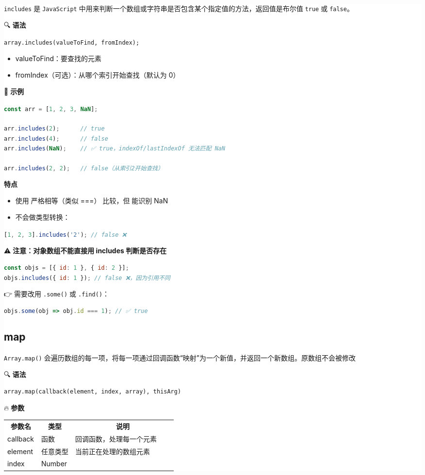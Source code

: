 `includes` 是 `JavaScript` 中用来判断一个数组或字符串是否包含某个指定值的方法，返回值是布尔值 `true` 或 `false`。  

🔍 **语法**  

`array.includes(valueToFind, fromIndex);`  

- valueToFind：要查找的元素

- fromIndex（可选）：从哪个索引开始查找（默认为 0）  

🔶 **示例**   

```js
const arr = [1, 2, 3, NaN];

arr.includes(2);      // true
arr.includes(4);      // false
arr.includes(NaN);    // ✅ true，indexOf/lastIndexOf 无法匹配 NaN

arr.includes(2, 2);   // false（从索引2开始查找）
```  

**特点**  

- 使用 严格相等（类似 ===） 比较，但 能识别 NaN

- 不会做类型转换：  

```js
[1, 2, 3].includes('2'); // false ❌
```  

⚠️ **注意：对象数组不能直接用 includes 判断是否存在**  

```js
const objs = [{ id: 1 }, { id: 2 }];
objs.includes({ id: 1 }); // false ❌，因为引用不同
```  

👉 需要改用 `.some()` 或 `.find()`：  

```js
objs.some(obj => obj.id === 1); // ✅ true
```

## map  

`Array.map()`     会遍历数组的每一项，将每一项通过回调函数“映射”为一个新值，并返回一个新数组。原数组不会被修改  

🔍 **语法**  

`array.map(callback(element, index, array), thisArg)`  

🔥 **参数**   
  <table style="width:100%">
      <tr>
        <th style="width:20%">参数名</th>
        <th style="width:20%">类型</th>
        <th style="width:60%">说明</th>
      </tr>
      <tr>
        <td>callback</td>
        <td>函数</td>
        <td>回调函数，处理每一个元素</td>
      </tr>
      <tr>
        <td>element</td>
        <td>任意类型</td>
        <td>当前正在处理的数组元素</td>
      </tr>
      <tr>
        <td>index</td>
        <td>Number</td>